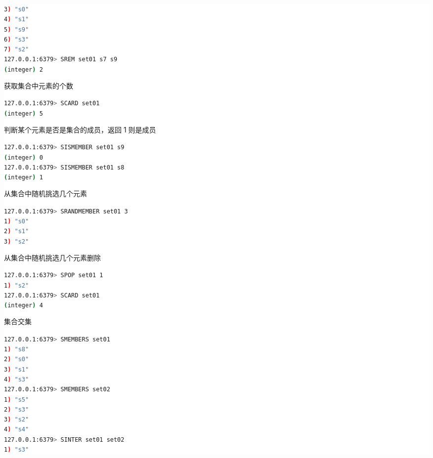 ```bash  
3) "s0"  
4) "s1"  
5) "s9"  
6) "s3"  
7) "s2"  
127.0.0.1:6379> SREM set01 s7 s9  
(integer) 2  
```  
  
获取集合中元素的个数  
```bash  
127.0.0.1:6379> SCARD set01  
(integer) 5  
```  
  
判断某个元素是否是集合的成员，返回 1 则是成员  
```bash  
127.0.0.1:6379> SISMEMBER set01 s9  
(integer) 0  
127.0.0.1:6379> SISMEMBER set01 s8  
(integer) 1  
```  
  
从集合中随机挑选几个元素  
```bash  
127.0.0.1:6379> SRANDMEMBER set01 3  
1) "s0"  
2) "s1"  
3) "s2"  
```  
  
从集合中随机挑选几个元素删除  
```bash  
127.0.0.1:6379> SPOP set01 1  
1) "s2"  
127.0.0.1:6379> SCARD set01  
(integer) 4  
```  
  
集合交集  
```bash  
127.0.0.1:6379> SMEMBERS set01  
1) "s8"  
2) "s0"  
3) "s1"  
4) "s3"  
127.0.0.1:6379> SMEMBERS set02  
1) "s5"  
2) "s3"  
3) "s2"  
4) "s4"  
127.0.0.1:6379> SINTER set01 set02  
1) "s3"  
```  
  